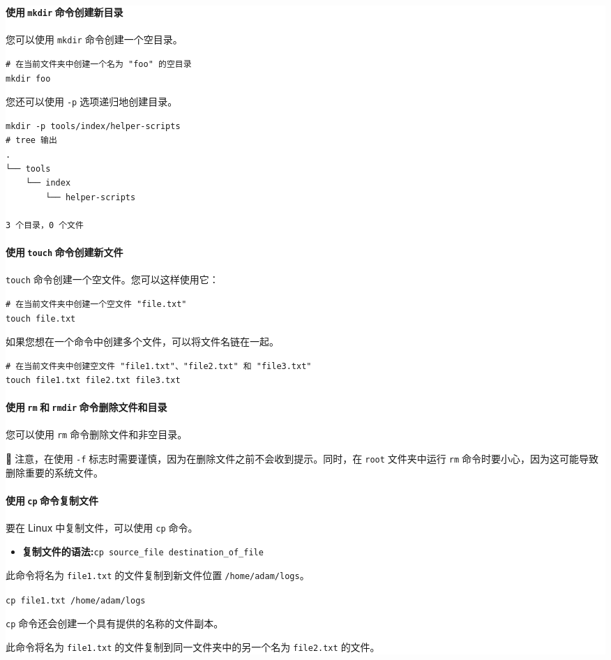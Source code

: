 #### 使用 `mkdir` 命令创建新目录

您可以使用 `mkdir` 命令创建一个空目录。

```
# 在当前文件夹中创建一个名为 "foo" 的空目录
mkdir foo
```

您还可以使用 `-p` 选项递归地创建目录。

```
mkdir -p tools/index/helper-scripts
# tree 输出
.
└── tools
    └── index
        └── helper-scripts

3 个目录，0 个文件
```

#### 使用 `touch` 命令创建新文件

`touch` 命令创建一个空文件。您可以这样使用它：

```
# 在当前文件夹中创建一个空文件 "file.txt"
touch file.txt
```

如果您想在一个命令中创建多个文件，可以将文件名链在一起。

```
# 在当前文件夹中创建空文件 "file1.txt"、"file2.txt" 和 "file3.txt"
touch file1.txt file2.txt file3.txt
```

#### 使用 `rm` 和 `rmdir` 命令删除文件和目录

您可以使用 `rm` 命令删除文件和非空目录。

🛑 注意，在使用 `-f` 标志时需要谨慎，因为在删除文件之前不会收到提示。同时，在 `root` 文件夹中运行 `rm` 命令时要小心，因为这可能导致删除重要的系统文件。

#### 使用 `cp` 命令复制文件

要在 Linux 中复制文件，可以使用 `cp` 命令。

-   **复制文件的语法:**`cp source_file destination_of_file`

此命令将名为 `file1.txt` 的文件复制到新文件位置 `/home/adam/logs`。

```
cp file1.txt /home/adam/logs
```

`cp` 命令还会创建一个具有提供的名称的文件副本。

此命令将名为 `file1.txt` 的文件复制到同一文件夹中的另一个名为 `file2.txt` 的文件。
